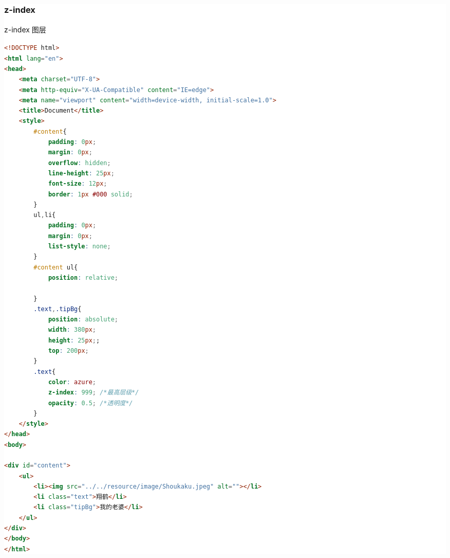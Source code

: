 

### z-index

z-index 图层

``` html
<!DOCTYPE html>
<html lang="en">
<head>
    <meta charset="UTF-8">
    <meta http-equiv="X-UA-Compatible" content="IE=edge">
    <meta name="viewport" content="width=device-width, initial-scale=1.0">
    <title>Document</title>
    <style>
        #content{
            padding: 0px;
            margin: 0px;
            overflow: hidden;
            line-height: 25px;
            font-size: 12px;
            border: 1px #000 solid;
    	}
        ul,li{
            padding: 0px;
            margin: 0px;
            list-style: none;
        }
        #content ul{
            position: relative;

        }
        .text,.tipBg{
            position: absolute;
            width: 380px;
            height: 25px;;
            top: 200px;
        }
        .text{
            color: azure;
            z-index: 999; /*最高层级*/
            opacity: 0.5; /*透明度*/
        }
    </style>
</head>
<body>
    
<div id="content">
    <ul>
        <li><img src="../../resource/image/Shoukaku.jpeg" alt=""></li>
        <li class="text">翔鹤</li>
        <li class="tipBg">我的老婆</li>
    </ul>
</div>
</body>
</html>
```
